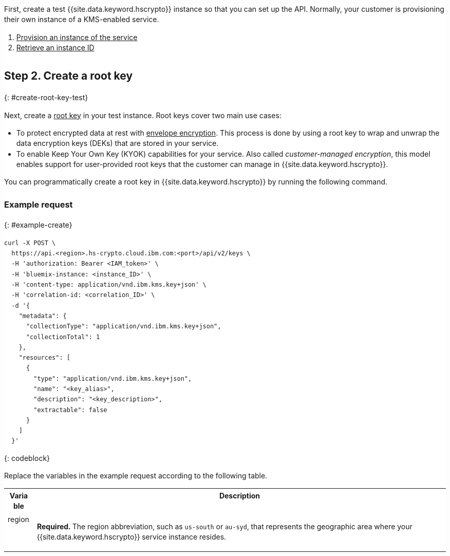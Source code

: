 First, create a test {{site.data.keyword.hscrypto}} instance so that you can set up the API. Normally, your customer is provisioning their own instance of a KMS-enabled service.

1. [Provision an instance of the service](/docs/hs-crypto?topic=hs-crypto-provision)
2. [Retrieve an instance ID](/docs/hs-crypto?topic=hs-crypto-retrieve-instance-ID)

## Step 2. Create a root key
{: #create-root-key-test}

Next, create a [root key](/docs/hs-crypto?topic=hs-crypto-understand-concepts#root-key-concept) in your test instance. Root keys cover two main use cases:

- To protect encrypted data at rest with [envelope encryption](/docs/hs-crypto?topic=hs-crypto-envelope-encryption). This process is done by using a root key to wrap and unwrap the data encryption keys (DEKs) that are stored in your service.
- To enable Keep Your Own Key (KYOK) capabilities for your service. Also called _customer-managed encryption_, this model enables support for user-provided root keys that the customer can manage in {{site.data.keyword.hscrypto}}.

You can programmatically create a root key in {{site.data.keyword.hscrypto}} by running the following command.

### Example request
{: #example-create}

```cURL
curl -X POST \
  https://api.<region>.hs-crypto.cloud.ibm.com:<port>/api/v2/keys \
  -H 'authorization: Bearer <IAM_token>' \
  -H 'bluemix-instance: <instance_ID>' \
  -H 'content-type: application/vnd.ibm.kms.key+json' \
  -H 'correlation-id: <correlation_ID>' \
  -d '{
    "metadata": {
      "collectionType": "application/vnd.ibm.kms.key+json",
      "collectionTotal": 1
    },
    "resources": [
      {
        "type": "application/vnd.ibm.kms.key+json",
        "name": "<key_alias>",
        "description": "<key_description>",
        "extractable": false
      }
    ]
  }'
```
{: codeblock}

Replace the variables in the example request according to the following table.

<table>
    <tr>
    <th>Variable</th>
    <th>Description</th>
    </tr>
    <tr>
    <td>
      <varname>region</varname>
    </td>
    <td>
      <p>
        <strong>Required.</strong> The region abbreviation, such as <code>us-south</code> or <code>au-syd</code>, that represents the geographic area where your {{site.data.keyword.hscrypto}} service instance resides.
      </p>